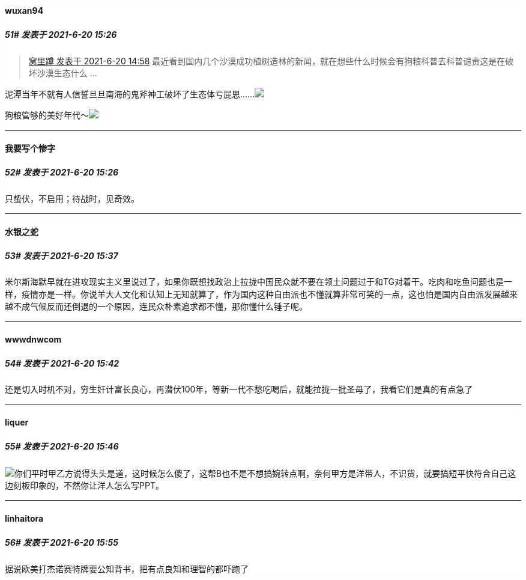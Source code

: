 ####  wuxan94  
##### 51#       发表于 2021-6-20 15:26


<blockquote><a href="httphttps://bbs.saraba1st.com/2b/forum.php?mod=redirect&amp;goto=findpost&amp;pid=51674899&amp;ptid=2010928" target="_blank">窝里蹲 发表于 2021-6-20 14:58</a>
最近看到国内几个沙漠成功植树造林的新闻，就在想些什么时候会有狗粮科普去科普谴责这是在破坏沙漠生态什么 ...</blockquote>
泥潭当年不就有人信誓旦旦南海的鬼斧神工破坏了生态体亏屁思……<img src="https://static.saraba1st.com/image/smiley/face2017/067.png" referrerpolicy="no-referrer">

狗粮管够的美好年代～<img src="https://static.saraba1st.com/image/smiley/goose2017/040.png" referrerpolicy="no-referrer">


*****

####  我要写个惨字  
##### 52#       发表于 2021-6-20 15:26


只蛰伏，不启用；待战时，见奇效。


*****

####  水银之蛇  
##### 53#       发表于 2021-6-20 15:37


米尔斯海默早就在进攻现实主义里说过了，如果你既想找政治上拉拢中国民众就不要在领土问题过于和TG对着干。吃肉和吃鱼问题也是一样，疫情亦是一样。你说羊大人文化和认知上无知就算了，作为国内这种自由派也不懂就算非常可笑的一点，这也怕是国内自由派发展越来越不成气候反而还倒退的一个原因，连民众朴素追求都不懂，那你懂什么锤子呢。


*****

####  wwwdnwcom  
##### 54#       发表于 2021-6-20 15:42


还是切入时机不对，穷生奸计富长良心，再潜伏100年，等新一代不愁吃喝后，就能拉拢一批圣母了，我看它们是真的有点急了


*****

####  liquer  
##### 55#       发表于 2021-6-20 15:46


<img src="https://static.saraba1st.com/image/smiley/face2017/067.png" referrerpolicy="no-referrer">你们平时甲乙方说得头头是道，这时候怎么傻了，这帮B也不是不想搞婉转点啊，奈何甲方是洋带人，不识货，就要搞短平快符合自己这边刻板印象的，不然你让洋人怎么写PPT。


*****

####  linhaitora  
##### 56#       发表于 2021-6-20 15:55


据说欧美打杰诺赛特牌要公知背书，把有点良知和理智的都吓跑了
